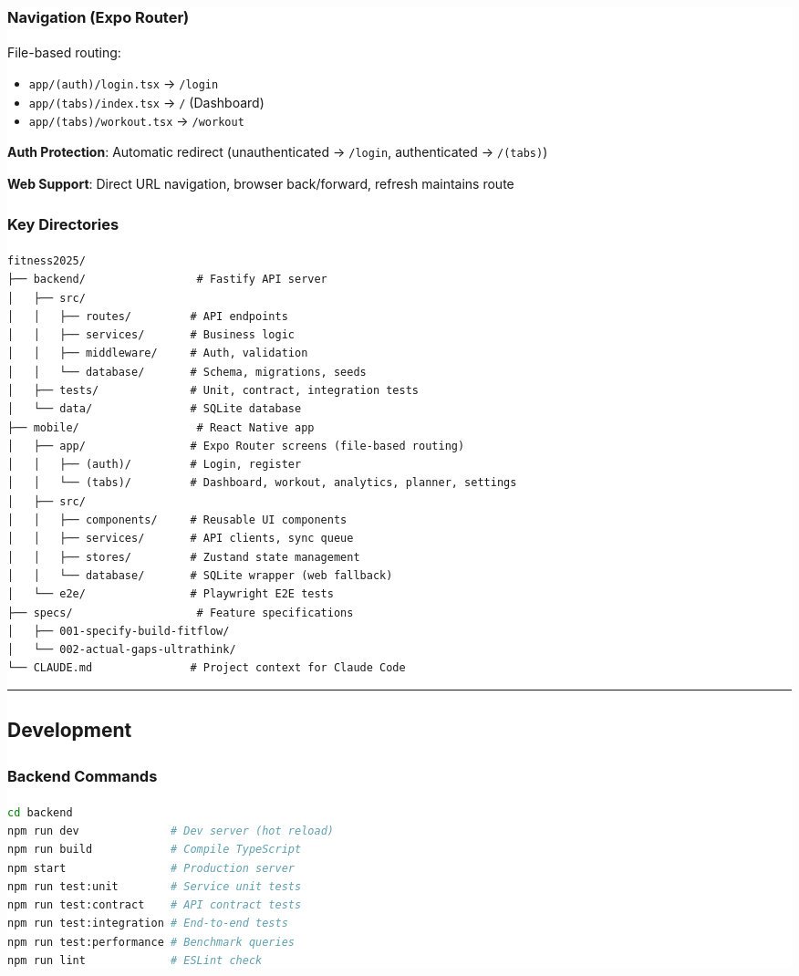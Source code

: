 ### Navigation (Expo Router)

File-based routing:
- `app/(auth)/login.tsx` → `/login`
- `app/(tabs)/index.tsx` → `/` (Dashboard)
- `app/(tabs)/workout.tsx` → `/workout`

**Auth Protection**: Automatic redirect (unauthenticated → `/login`, authenticated → `/(tabs)`)

**Web Support**: Direct URL navigation, browser back/forward, refresh maintains route

### Key Directories

```
fitness2025/
├── backend/                 # Fastify API server
│   ├── src/
│   │   ├── routes/         # API endpoints
│   │   ├── services/       # Business logic
│   │   ├── middleware/     # Auth, validation
│   │   └── database/       # Schema, migrations, seeds
│   ├── tests/              # Unit, contract, integration tests
│   └── data/               # SQLite database
├── mobile/                  # React Native app
│   ├── app/                # Expo Router screens (file-based routing)
│   │   ├── (auth)/         # Login, register
│   │   └── (tabs)/         # Dashboard, workout, analytics, planner, settings
│   ├── src/
│   │   ├── components/     # Reusable UI components
│   │   ├── services/       # API clients, sync queue
│   │   ├── stores/         # Zustand state management
│   │   └── database/       # SQLite wrapper (web fallback)
│   └── e2e/                # Playwright E2E tests
├── specs/                   # Feature specifications
│   ├── 001-specify-build-fitflow/
│   └── 002-actual-gaps-ultrathink/
└── CLAUDE.md               # Project context for Claude Code
```

---

## Development

### Backend Commands

```bash
cd backend
npm run dev              # Dev server (hot reload)
npm run build            # Compile TypeScript
npm start                # Production server
npm run test:unit        # Service unit tests
npm run test:contract    # API contract tests
npm run test:integration # End-to-end tests
npm run test:performance # Benchmark queries
npm run lint             # ESLint check
```
